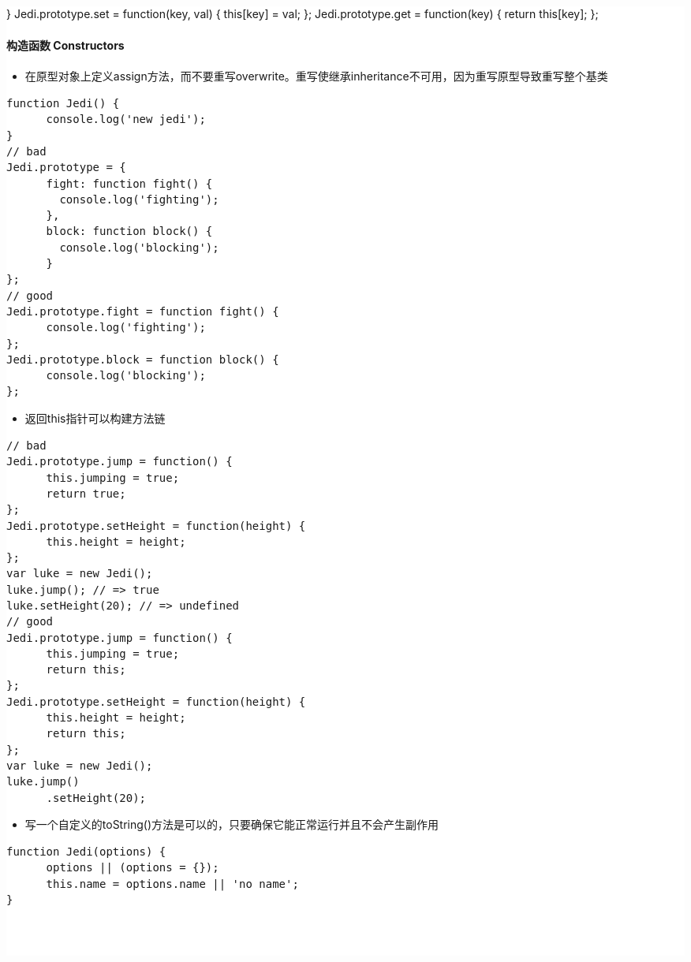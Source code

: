 }
Jedi.prototype.set = function(key, val) {
      this[key] = val;
};
Jedi.prototype.get = function(key) {
      return this[key];
};
</pre>

#### 构造函数 Constructors
* 在原型对象上定义assign方法，而不要重写overwrite。重写使继承inheritance不可用，因为重写原型导致重写整个基类
<pre class="prettyprint">
function Jedi() {
      console.log('new jedi');
}
// bad
Jedi.prototype = {
      fight: function fight() {
        console.log('fighting');
      },
      block: function block() {
        console.log('blocking');
      }
};
// good
Jedi.prototype.fight = function fight() {
      console.log('fighting');
};
Jedi.prototype.block = function block() {
      console.log('blocking');
};
</pre>
* 返回this指针可以构建方法链
<pre class="prettyprint">
// bad
Jedi.prototype.jump = function() {
      this.jumping = true;
      return true;
};
Jedi.prototype.setHeight = function(height) {
      this.height = height;
};
var luke = new Jedi();
luke.jump(); // => true
luke.setHeight(20); // => undefined
// good
Jedi.prototype.jump = function() {
      this.jumping = true;
      return this;
};
Jedi.prototype.setHeight = function(height) {
      this.height = height;
      return this;
};
var luke = new Jedi();
luke.jump()
      .setHeight(20);
</pre>
* 写一个自定义的toString()方法是可以的，只要确保它能正常运行并且不会产生副作用
<pre class="prettyprint">
function Jedi(options) {
      options || (options = {});
      this.name = options.name || 'no name';
}